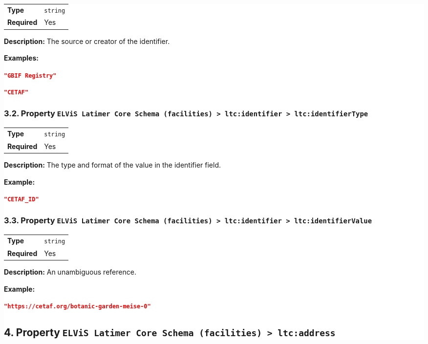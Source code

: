 |              |          |
| ------------ | -------- |
| **Type**     | `string` |
| **Required** | Yes      |

**Description:** The source or creator of the identifier.

**Examples:**

```json
"GBIF Registry"
```

```json
"CETAF"
```

### <a name="ltc:identifier_ltc:identifierType"></a>3.2. Property `ELViS Latimer Core Schema (facilities) > ltc:identifier > ltc:identifierType`

|              |          |
| ------------ | -------- |
| **Type**     | `string` |
| **Required** | Yes      |

**Description:** The type and format of the value in the identifier field.

**Example:**

```json
"CETAF_ID"
```

### <a name="ltc:identifier_ltc:identifierValue"></a>3.3. Property `ELViS Latimer Core Schema (facilities) > ltc:identifier > ltc:identifierValue`

|              |          |
| ------------ | -------- |
| **Type**     | `string` |
| **Required** | Yes      |

**Description:** An unambiguous reference.

**Example:**

```json
"https://cetaf.org/botanic-garden-meise-0"
```

## <a name="ltc:address"></a>4. Property `ELViS Latimer Core Schema (facilities) > ltc:address`
